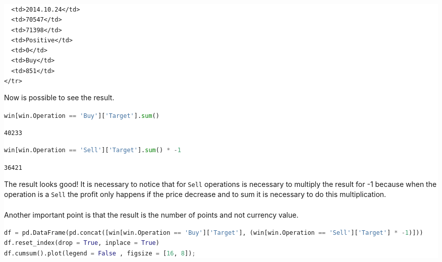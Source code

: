       <td>2014.10.24</td>
      <td>70547</td>
      <td>71398</td>
      <td>Positive</td>
      <td>0</td>
      <td>Buy</td>
      <td>851</td>
    </tr>
  </tbody>
</table>
</div>



Now is possible to see the result.


```python
win[win.Operation == 'Buy']['Target'].sum()
```




    40233




```python
win[win.Operation == 'Sell']['Target'].sum() * -1
```




    36421



The result looks good! It is necessary to notice that for `Sell` operations is necessary to multiply the result for -1 because when the operation is a `Sell` the profit only happens if the price decrease and to sum it is necessary to do this multiplication.<br/><br/>
Another important point is that the result is the number of points and not currency value.


```python
df = pd.DataFrame(pd.concat([win[win.Operation == 'Buy']['Target'], (win[win.Operation == 'Sell']['Target'] * -1)]))
df.reset_index(drop = True, inplace = True)
df.cumsum().plot(legend = False , figsize = [16, 8]);
```

